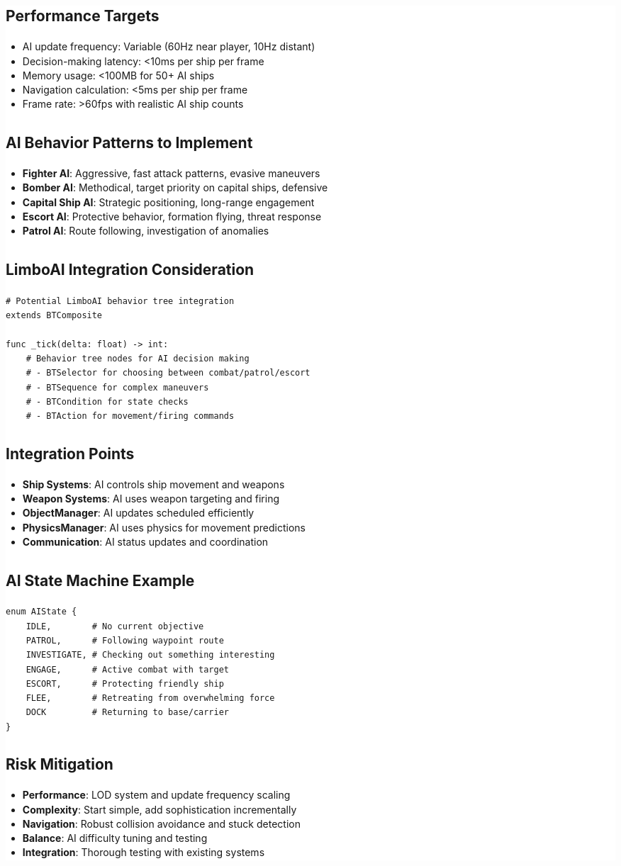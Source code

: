 ## Performance Targets
- AI update frequency: Variable (60Hz near player, 10Hz distant)
- Decision-making latency: <10ms per ship per frame
- Memory usage: <100MB for 50+ AI ships
- Navigation calculation: <5ms per ship per frame
- Frame rate: >60fps with realistic AI ship counts

## AI Behavior Patterns to Implement
- **Fighter AI**: Aggressive, fast attack patterns, evasive maneuvers
- **Bomber AI**: Methodical, target priority on capital ships, defensive
- **Capital Ship AI**: Strategic positioning, long-range engagement
- **Escort AI**: Protective behavior, formation flying, threat response
- **Patrol AI**: Route following, investigation of anomalies

## LimboAI Integration Consideration
```gdscript
# Potential LimboAI behavior tree integration
extends BTComposite

func _tick(delta: float) -> int:
    # Behavior tree nodes for AI decision making
    # - BTSelector for choosing between combat/patrol/escort
    # - BTSequence for complex maneuvers
    # - BTCondition for state checks
    # - BTAction for movement/firing commands
```

## Integration Points
- **Ship Systems**: AI controls ship movement and weapons
- **Weapon Systems**: AI uses weapon targeting and firing
- **ObjectManager**: AI updates scheduled efficiently
- **PhysicsManager**: AI uses physics for movement predictions
- **Communication**: AI status updates and coordination

## AI State Machine Example
```gdscript
enum AIState {
    IDLE,        # No current objective
    PATROL,      # Following waypoint route
    INVESTIGATE, # Checking out something interesting
    ENGAGE,      # Active combat with target
    ESCORT,      # Protecting friendly ship
    FLEE,        # Retreating from overwhelming force
    DOCK         # Returning to base/carrier
}
```

## Risk Mitigation
- **Performance**: LOD system and update frequency scaling
- **Complexity**: Start simple, add sophistication incrementally
- **Navigation**: Robust collision avoidance and stuck detection
- **Balance**: AI difficulty tuning and testing
- **Integration**: Thorough testing with existing systems
